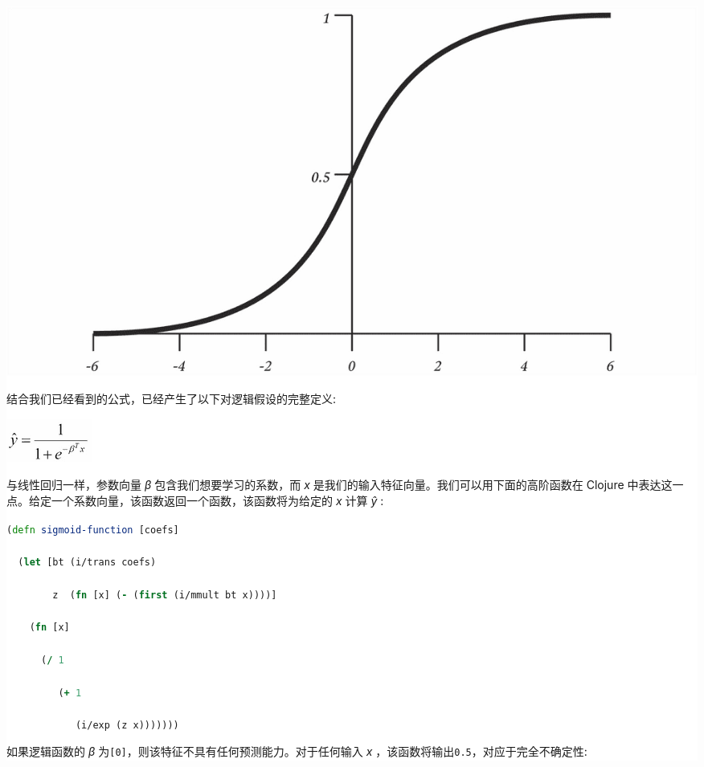 ![The sigmoid function](img/7180OS_04_140.jpg)

结合我们已经看到的公式，已经产生了以下对逻辑假设的完整定义:

![The sigmoid function](img/7180OS_04_17.jpg)

与线性回归一样，参数向量 *β* 包含我们想要学习的系数，而 *x* 是我们的输入特征向量。我们可以用下面的高阶函数在 Clojure 中表达这一点。给定一个系数向量，该函数返回一个函数，该函数将为给定的 *x* 计算 *ŷ* :

```clj
(defn sigmoid-function [coefs]

  (let [bt (i/trans coefs)

        z  (fn [x] (- (first (i/mmult bt x))))]

    (fn [x]

      (/ 1

         (+ 1

            (i/exp (z x)))))))
```

如果逻辑函数的 *β* 为`[0]`，则该特征不具有任何预测能力。对于任何输入 *x* ，该函数将输出`0.5`，对应于完全不确定性:
